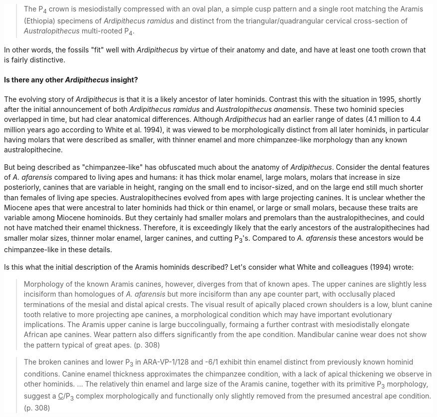 <blockquote>The P<sub>4</sub> crown is mesiodistally compressed with an oval plan, a simple cusp pattern and a single root matching the Aramis (Ethiopia) specimens of <i>Ardipithecus ramidus</i> and distinct from the triangular/quadrangular cervical cross-section of <i>Australopithecus</i> multi-rooted P<sub>4</sub>.</blockquote>

<p>
In other words, the fossils "fit" well with <i>Ardipithecus</i> by virtue of their anatomy and date, and have at least one tooth crown that is fairly distinctive. 
</p>

<h4>Is there any other <i>Ardipithecus</i> insight?</h4>

<p>
The evolving story of <i>Ardipithecus</i> is that it is a likely ancestor of later hominids. Contrast this with the situation in 1995, shortly after the initial announcement of both <i>Ardipithecus ramidus</i> and <i>Australopithecus anamensis</i>. These two hominid species overlapped in time, but had clear anatomical differences. Although <i>Ardipithecus</i> had an earlier range of dates (4.1 million to 4.4 million years ago according to White et al. 1994), it was viewed to be morphologically distinct from all later hominids, in particular having molars that were described as smaller, with thinner enamel and more chimpanzee-like morphology than any known australopithecine. 
</p>

<p>
But being described as "chimpanzee-like" has obfuscated much about the anatomy of <i>Ardipithecus</i>. Consider the dental features of <i>A. afarensis</i> compared to living apes and humans: it has thick molar enamel, large molars, molars that increase in size posteriorly, canines that are variable in height, ranging on the small end to incisor-sized, and on the large end still much shorter than females of living ape species. Australopithecines evolved from apes with large projecting canines. It is unclear whether the Miocene apes that were ancestral to later hominids had thick or thin enamel, or large or small molars, because these traits are variable among Miocene hominoids. But they certainly had smaller molars and premolars than the australopithecines, and could not have matched their enamel thickness. Therefore, it is exceedingly likely that the early ancestors of the australopithecines had smaller molar sizes, thinner molar enamel, larger canines, and cutting P<sub>3</sub>'s. Compared to <i>A. afarensis</i> these ancestors would be chimpanzee-like in these details. 
</p>

<p>
Is this what the initial description of the Aramis hominids described? Let's consider what White and colleagues (1994) wrote: 
</p>

<blockquote>Morphology of the known Aramis canines, however, diverges from that of known apes. The upper canines are slightly less incisiform than homologues of <i>A. afarensis</i> but more incisiform than any ape counter part, with occlusally placed terminations of the mesial and distal apical crests. The visual result of apically placed crown shoulders is a low, blunt canine tooth relative to more projecting ape canines, a morphological condition which may have important evolutionary implications. The Aramis upper canine is large buccolingually, formaing a further contrast with mesiodistally elongate African ape canines. Wear pattern also differs significantly from the ape condition. Mandibular canine wear does not show the pattern typical of great apes. (p. 308) </blockquote>

<blockquote>The broken canines and lower P<sub>3</sub> in ARA-VP-1/128 and -6/1 exhibit thin enamel distinct from previously known hominid conditions. Canine enamel thickness approximates the chimpanzee condition, with a lack of apical thickening we observe in other hominids. ... The relatively thin enamel and large size of the Aramis canine, together with its primitive P<sub>3</sub> morphology, suggest a <u>C</u>/P<sub>3</sub> complex morphologically and functionally only slightly removed from the presumed ancestral ape condition. (p. 308) </blockquote>
